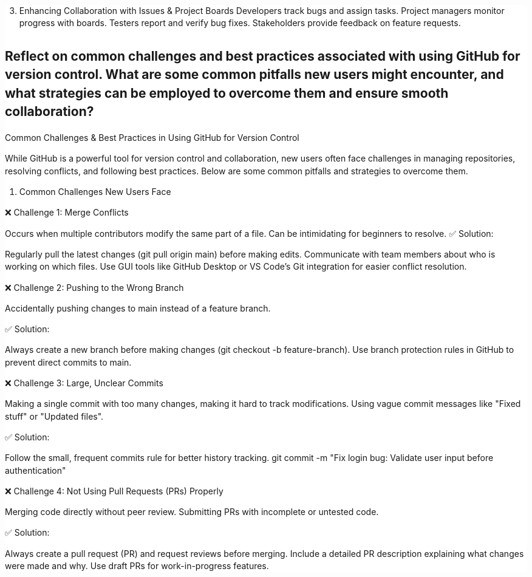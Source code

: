 3. Enhancing Collaboration with Issues & Project Boards
Developers track bugs and assign tasks.
Project managers monitor progress with boards.
Testers report and verify bug fixes.
Stakeholders provide feedback on feature requests.

## Reflect on common challenges and best practices associated with using GitHub for version control. What are some common pitfalls new users might encounter, and what strategies can be employed to overcome them and ensure smooth collaboration?

Common Challenges & Best Practices in Using GitHub for Version Control

While GitHub is a powerful tool for version control and collaboration, new users often face challenges in managing repositories, resolving conflicts, and following best practices. Below are some common pitfalls and strategies to overcome them.

1. Common Challenges New Users Face

❌ Challenge 1: Merge Conflicts

Occurs when multiple contributors modify the same part of a file.
Can be intimidating for beginners to resolve.
✅ Solution:

Regularly pull the latest changes (git pull origin main) before making edits.
Communicate with team members about who is working on which files.
Use GUI tools like GitHub Desktop or VS Code’s Git integration for easier conflict resolution.

❌ Challenge 2: Pushing to the Wrong Branch

Accidentally pushing changes to main instead of a feature branch.

✅ Solution:

Always create a new branch before making changes (git checkout -b feature-branch).
Use branch protection rules in GitHub to prevent direct commits to main.

❌ Challenge 3: Large, Unclear Commits

Making a single commit with too many changes, making it hard to track modifications.
Using vague commit messages like "Fixed stuff" or "Updated files".

✅ Solution:

Follow the small, frequent commits rule for better history tracking.
git commit -m "Fix login bug: Validate user input before authentication"

❌ Challenge 4: Not Using Pull Requests (PRs) Properly

Merging code directly without peer review.
Submitting PRs with incomplete or untested code.

✅ Solution:

Always create a pull request (PR) and request reviews before merging.
Include a detailed PR description explaining what changes were made and why.
Use draft PRs for work-in-progress features.
